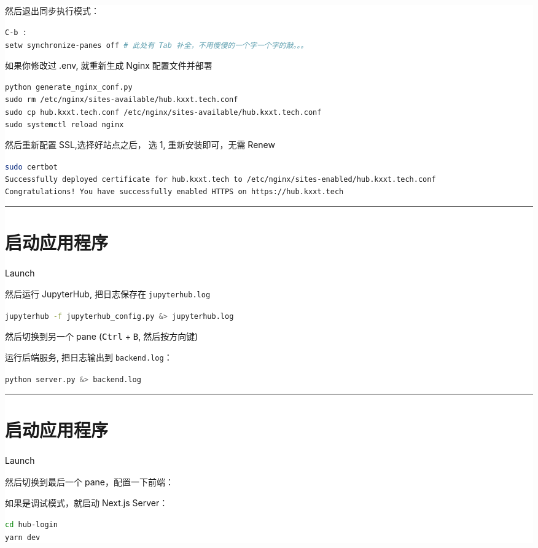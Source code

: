 然后退出同步执行模式：

```bash
C-b :
setw synchronize-panes off # 此处有 Tab 补全，不用傻傻的一个字一个字的敲。。。
```

如果你修改过 .env, 就重新生成 Nginx 配置文件并部署

```
python generate_nginx_conf.py
sudo rm /etc/nginx/sites-available/hub.kxxt.tech.conf
sudo cp hub.kxxt.tech.conf /etc/nginx/sites-available/hub.kxxt.tech.conf
sudo systemctl reload nginx
```

然后重新配置 SSL,选择好站点之后， 选 1, 重新安装即可，无需 Renew

```bash
sudo certbot
Successfully deployed certificate for hub.kxxt.tech to /etc/nginx/sites-enabled/hub.kxxt.tech.conf
Congratulations! You have successfully enabled HTTPS on https://hub.kxxt.tech 
```

---


# 启动应用程序
Launch

然后运行 JupyterHub, 把日志保存在 `jupyterhub.log`

```bash
jupyterhub -f jupyterhub_config.py &> jupyterhub.log
```

然后切换到另一个 pane (<kbd>Ctrl</kbd> + <kbd>B</kbd>, 然后按方向键)

运行后端服务, 把日志输出到 `backend.log`：

```bash
python server.py &> backend.log
```


---

# 启动应用程序
Launch

然后切换到最后一个 pane，配置一下前端：

如果是调试模式，就启动 Next.js Server：

```bash
cd hub-login
yarn dev
```
